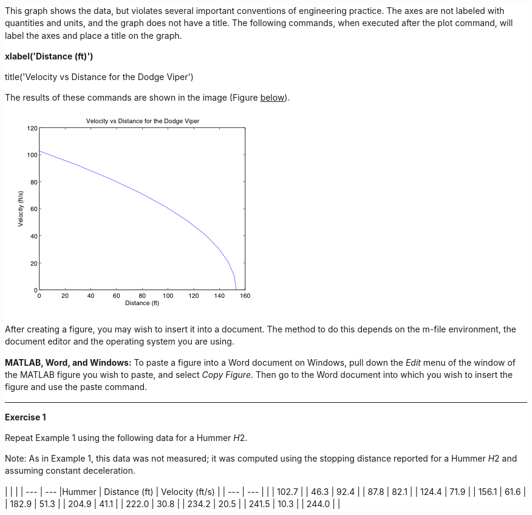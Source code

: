 This graph shows the data, but violates several important conventions of engineering practice. The axes are not labeled with quantities and units, and the graph does not have a title. The following commands, when executed after the plot command, will label the axes and place a title on the graph.

__xlabel('Distance (ft)')__

title('Velocity vs Distance for the Dodge Viper')

The results of these commands are shown in the image (Figure [below](#x-ck12-TWF0aExhYi0wNg..)).

![0](media/6.png "Figure 2: Graph of the Viper's velocity as a function of distance. The graph has a title and labels on the axes.")

After creating a figure, you may wish to insert it into a document. The method to do this depends on the m-file environment, the document editor and the operating system you are using.

**MATLAB, Word, and Windows:** To paste a figure into a Word document on Windows, pull down the _Edit_ menu of the window of the MATLAB figure you wish to paste, and select _Copy Figure_. Then go to the Word document into which you wish to insert the figure and use the paste command.

---

**Exercise 1**

Repeat Example 1 using the following data for a Hummer $H2$.

Note: As in Example 1, this data was not measured; it was computed using the stopping distance reported for a Hummer $H2$ and assuming constant deceleration.

|     |     |
| --- | --- |Hummer
| Distance (ft) | Velocity (ft/s) |
| --- | --- |
|     | $102.7$ |
| $46.3$ | $92.4$ |
| $87.8$ | $82.1$ |
| $124.4$ | $71.9$ |
| $156.1$ | $61.6$ |
| $182.9$ | $51.3$ |
| $204.9$ | $41.1$ |
| $222.0$ | $30.8$ |
| $234.2$ | $20.5$ |
| $241.5$ | $10.3$ |
| $244.0$ |     |
